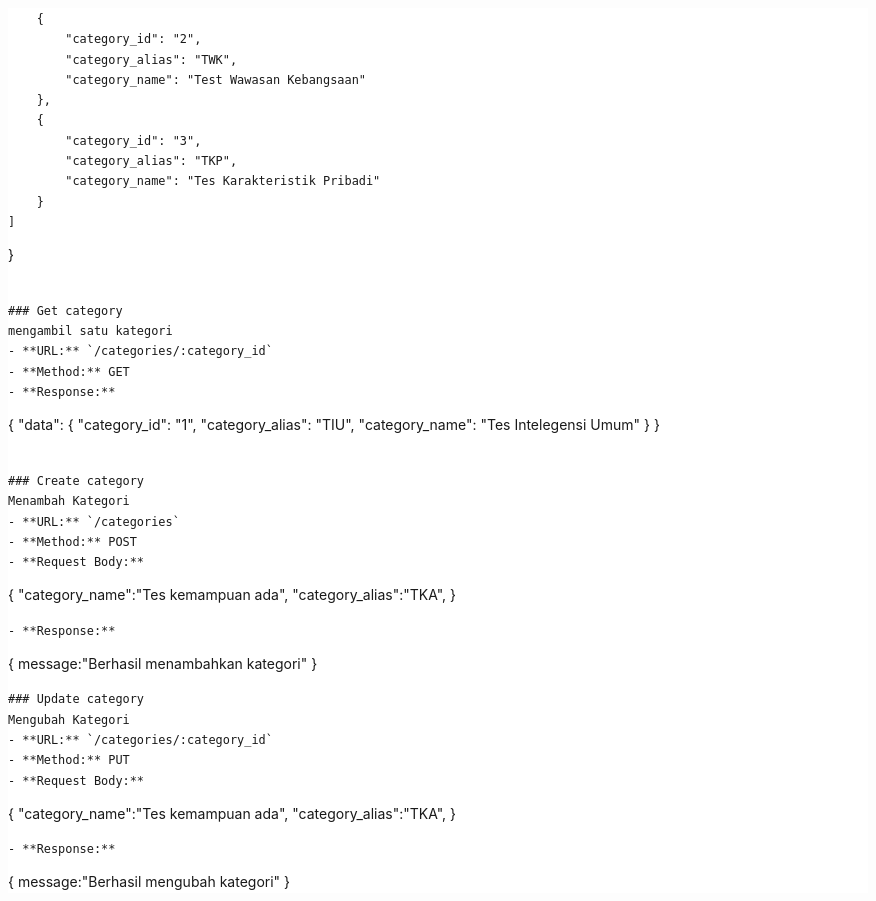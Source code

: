         {
            "category_id": "2",
            "category_alias": "TWK",
            "category_name": "Test Wawasan Kebangsaan"
        },
        {
            "category_id": "3",
            "category_alias": "TKP",
            "category_name": "Tes Karakteristik Pribadi"
        }
    ]
}
```

### Get category
mengambil satu kategori
- **URL:** `/categories/:category_id`
- **Method:** GET
- **Response:**

```
{
    "data": {
        "category_id": "1",
        "category_alias": "TIU",
        "category_name": "Tes Intelegensi Umum"
    }
}
```

### Create category
Menambah Kategori
- **URL:** `/categories`
- **Method:** POST
- **Request Body:**
```
{
    "category_name":"Tes kemampuan ada",
    "category_alias":"TKA",
}
```
- **Response:**

```
{
   message:"Berhasil menambahkan kategori"
}
```
### Update category
Mengubah Kategori
- **URL:** `/categories/:category_id`
- **Method:** PUT
- **Request Body:**
```
{
    "category_name":"Tes kemampuan ada",
    "category_alias":"TKA",
}
```
- **Response:**

```
{
   message:"Berhasil mengubah kategori"
}
```
```